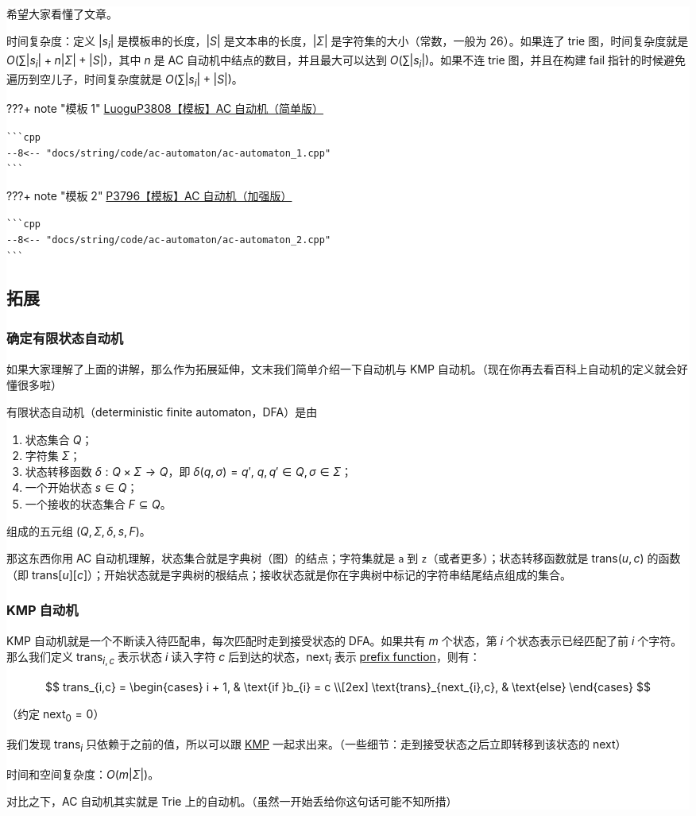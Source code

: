 希望大家看懂了文章。

时间复杂度：定义 $|s_i|$ 是模板串的长度，$|S|$ 是文本串的长度，$|\Sigma|$ 是字符集的大小（常数，一般为 26）。如果连了 trie 图，时间复杂度就是 $O(\sum|s_i|+n|\Sigma|+|S|)$，其中 $n$ 是 AC 自动机中结点的数目，并且最大可以达到 $O(\sum|s_i|)$。如果不连 trie 图，并且在构建 fail 指针的时候避免遍历到空儿子，时间复杂度就是 $O(\sum|s_i|+|S|)$。

???+ note "模板 1"
    [LuoguP3808【模板】AC 自动机（简单版）](https://www.luogu.com.cn/problem/P3808)
    
    ```cpp
    --8<-- "docs/string/code/ac-automaton/ac-automaton_1.cpp"
    ```

???+ note "模板 2"
    [P3796【模板】AC 自动机（加强版）](https://www.luogu.com.cn/problem/P3796)
    
    ```cpp
    --8<-- "docs/string/code/ac-automaton/ac-automaton_2.cpp"
    ```

## 拓展

### 确定有限状态自动机

如果大家理解了上面的讲解，那么作为拓展延伸，文末我们简单介绍一下自动机与 KMP 自动机。（现在你再去看百科上自动机的定义就会好懂很多啦）

有限状态自动机（deterministic finite automaton，DFA）是由

1.  状态集合 $Q$；
2.  字符集 $\Sigma$；
3.  状态转移函数 $\delta:Q\times \Sigma \to Q$，即 $\delta(q,\sigma)=q',\ q,q'\in Q,\sigma\in \Sigma$；
4.  一个开始状态 $s\in Q$；
5.  一个接收的状态集合 $F\subseteq Q$。

组成的五元组 $(Q,\Sigma,\delta,s,F)$。

那这东西你用 AC 自动机理解，状态集合就是字典树（图）的结点；字符集就是 `a` 到 `z`（或者更多）；状态转移函数就是 $\text{trans}(u,c)$ 的函数（即 $\text{trans}[u][c]$）；开始状态就是字典树的根结点；接收状态就是你在字典树中标记的字符串结尾结点组成的集合。

### KMP 自动机

KMP 自动机就是一个不断读入待匹配串，每次匹配时走到接受状态的 DFA。如果共有 $m$ 个状态，第 $i$ 个状态表示已经匹配了前 $i$ 个字符。那么我们定义 $\text{trans}_{i,c}$ 表示状态 $i$ 读入字符 $c$ 后到达的状态，$\text{next}_{i}$ 表示 [prefix function](./kmp.md)，则有：

$$
trans_{i,c} =
\begin{cases}
i + 1,  & \text{if }b_{i} = c \\[2ex]
\text{trans}_{next_{i},c}, & \text{else}
\end{cases}
$$

（约定 $\text{next}_{0}=0$）

我们发现 $\text{trans}_{i}$ 只依赖于之前的值，所以可以跟 [KMP](./kmp.md) 一起求出来。（一些细节：走到接受状态之后立即转移到该状态的 next）

时间和空间复杂度：$O(m|\Sigma|)$。

对比之下，AC 自动机其实就是 Trie 上的自动机。（虽然一开始丢给你这句话可能不知所措）

